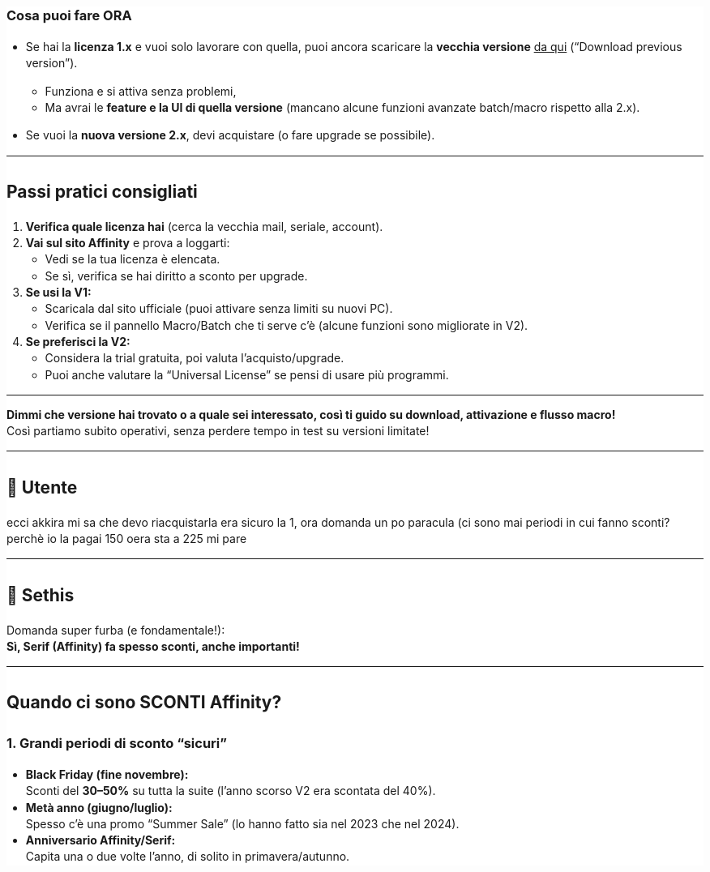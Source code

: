 
### **Cosa puoi fare ORA**
- Se hai la **licenza 1.x** e vuoi solo lavorare con quella, puoi ancora scaricare la **vecchia versione** [da qui](https://affinity.serif.com/en-gb/downloads/) (“Download previous version”).
  - Funziona e si attiva senza problemi,  
  - Ma avrai le **feature e la UI di quella versione** (mancano alcune funzioni avanzate batch/macro rispetto alla 2.x).

- Se vuoi la **nuova versione 2.x**, devi acquistare (o fare upgrade se possibile).

---

## **Passi pratici consigliati**
1. **Verifica quale licenza hai** (cerca la vecchia mail, seriale, account).
2. **Vai sul sito Affinity** e prova a loggarti:  
   - Vedi se la tua licenza è elencata.
   - Se sì, verifica se hai diritto a sconto per upgrade.
3. **Se usi la V1:**  
   - Scaricala dal sito ufficiale (puoi attivare senza limiti su nuovi PC).
   - Verifica se il pannello Macro/Batch che ti serve c’è (alcune funzioni sono migliorate in V2).
4. **Se preferisci la V2:**  
   - Considera la trial gratuita, poi valuta l’acquisto/upgrade.
   - Puoi anche valutare la “Universal License” se pensi di usare più programmi.

---

**Dimmi che versione hai trovato o a quale sei interessato, così ti guido su download, attivazione e flusso macro!**  
Così partiamo subito operativi, senza perdere tempo in test su versioni limitate!

---

## 👤 **Utente**

ecci akkira mi sa che devo riacquistarla era sicuro la 1, ora domanda un po paracula (ci sono mai periodi in cui fanno sconti? perchè io la pagai 150 oera sta a 225 mi pare

---

## 🤖 **Sethis**

Domanda super furba (e fondamentale!):  
**Sì, Serif (Affinity) fa spesso sconti, anche importanti!**

---

## **Quando ci sono SCONTI Affinity?**

### **1. Grandi periodi di sconto “sicuri”**
- **Black Friday (fine novembre):**  
  Sconti del **30–50%** su tutta la suite (l’anno scorso V2 era scontata del 40%).
- **Metà anno (giugno/luglio):**  
  Spesso c’è una promo “Summer Sale” (lo hanno fatto sia nel 2023 che nel 2024).
- **Anniversario Affinity/Serif:**  
  Capita una o due volte l’anno, di solito in primavera/autunno.
